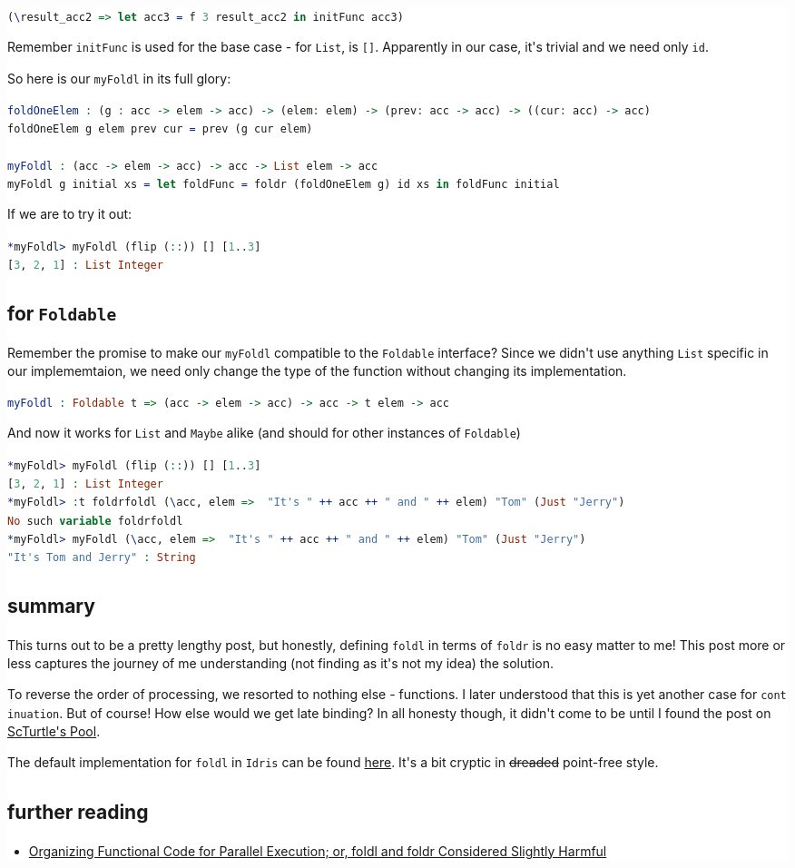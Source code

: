 ```Idris
(\result_acc2 => let acc3 = f 3 result_acc2 in initFunc acc3)
```

Remember `initFunc` is used for the base case - for `List`, is `[]`. Apparently in our case, it's trivial and we need only `id`.

So here is our `myFoldl` in its full glory:

```Idris
foldOneElem : (g : acc -> elem -> acc) -> (elem: elem) -> (prev: acc -> acc) -> ((cur: acc) -> acc)
foldOneElem g elem prev cur = prev (g cur elem)

myFoldl : (acc -> elem -> acc) -> acc -> List elem -> acc
myFoldl g initial xs = let foldFunc = foldr (foldOneElem g) id xs in foldFunc initial
```

If we are to try it out:

```idris
*myFoldl> myFoldl (flip (::)) [] [1..3]
[3, 2, 1] : List Integer
```

## for `Foldable`

Remember the promise to make our `myFoldl` compatible to the `Foldable` interface? Since we didn't use anything `List` specific in our implememtaion, we need only change the type of the function without changing its implementation.

```Idris
myFoldl : Foldable t => (acc -> elem -> acc) -> acc -> t elem -> acc
```

And now it works for `List` and `Maybe` alike (and should for other instances of `Foldable`)

```Idris
*myFoldl> myFoldl (flip (::)) [] [1..3]
[3, 2, 1] : List Integer
*myFoldl> :t foldrfoldl (\acc, elem =>  "It's " ++ acc ++ " and " ++ elem) "Tom" (Just "Jerry")
No such variable foldrfoldl
*myFoldl> myFoldl (\acc, elem =>  "It's " ++ acc ++ " and " ++ elem) "Tom" (Just "Jerry")
"It's Tom and Jerry" : String
```

## summary
This turns out to be a pretty lengthy post, but honestly, defining `foldl` in terms of `foldr` is no easy matter to me! This post more or less captures the journey of me understanding (not finding as it's not my idea) the solution.

To reverse the order of processing, we resorted to nothing else - functions. I later understood that this is yet another case for `continuation`. But of course! How else would we get late binding? In all honesty though, it didn't come to be until I found the post on [ScTurtle's Pool](https://scturtle.me/posts/2016-01-27-foldl.html).

The default implementation for `foldl` in `Idris` can be found [here](https://github.com/idris-lang/Idris-dev/blob/master/libs/prelude/Prelude/Foldable.idr). It's a bit cryptic in ~~dreaded~~ point-free style.

## further reading
* [Organizing Functional Code for Parallel Execution; or, foldl and foldr Considered Slightly Harmful](https://vimeo.com/6624203)

